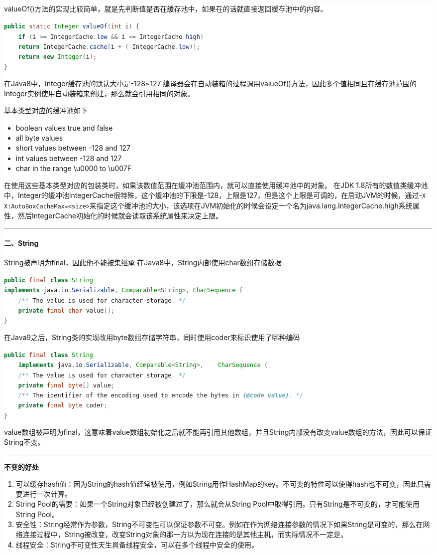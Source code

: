 valueOf()方法的实现比较简单，就是先判断值是否在缓存池中，如果在的话就直接返回缓存池中的内容。

```java
public static Integer valueOf(int i) {
	if (i >= IntegerCache.low && i <= IntegerCache.high)
	return IntegerCache.cache[i + (-IntegerCache.low)];
	return new Integer(i);
}
```

在Java8中，Integer缓存池的默认大小是-128~127
编译器会在自动装箱的过程调用valueOf()方法，因此多个值相同且在缓存池范围的Integer实例使用自动装箱来创建，那么就会引用相同的对象。

基本类型对应的缓冲池如下
- boolean values true and false
- all byte values
- short values between -128 and 127
- int values between -128 and 127
- char in the range \u0000 to \u007F

在使用这些基本类型对应的包装类时，如果该数值范围在缓冲池范围内，就可以直接使用缓冲池中的对象。
在JDK 1.8所有的数值类缓冲池中，Integer的缓冲池IntegerCache很特殊，这个缓冲池的下限是-128，上限是127，但是这个上限是可调的，在启动JVM的时候，通过-`XX:AutoBoxCacheMax=<size>`来指定这个缓冲池的大小，该选项在JVM初始化的时候会设定一个名为java.lang.IntegerCache.high系统属性，然后IntegerCache初始化的时候就会读取该系统属性来决定上限。

-----------------

#### 二、String

String被声明为final，因此他不能被集继承
在Java8中，String内部使用char数组存储数据
```java
public final class String
implements java.io.Serializable, Comparable<String>, CharSequence {
	/** The value is used for character storage. */
	private final char value[];
}
```

在Java9之后，String类的实现改用byte数组存储字符串，同时使用coder来标识使用了哪种编码
```java
public final class String
	implements java.io.Serializable, Comparable<String>, 	CharSequence {
	/** The value is used for character storage. */
	private final byte[] value;
	/** The identifier of the encoding used to encode the bytes in {@code value}. */
	private final byte coder;
}
```

value数组被声明为final，这意味着value数组初始化之后就不能再引用其他数组，并且String内部没有改变value数组的方法，因此可以保证String不变。

----------------------

**不变的好处**

1. 可以缓存hash值：因为String的hash值经常被使用，例如String用作HashMap的key。不可变的特性可以使得hash也不可变，因此只需要进行一次计算。
2. String Pool的需要：如果一个String对象已经被创建过了，那么就会从String Pool中取得引用。只有String是不可变的，才可能使用String Pool。
3. 安全性：String经常作为参数，String不可变性可以保证参数不可变。例如在作为网络连接参数的情况下如果String是可变的，那么在网络连接过程中，String被改变，改变String对象的那一方以为现在连接的是其他主机，而实际情况不一定是。
4. 线程安全：String不可变性天生具备线程安全，可以在多个线程中安全的使用。
